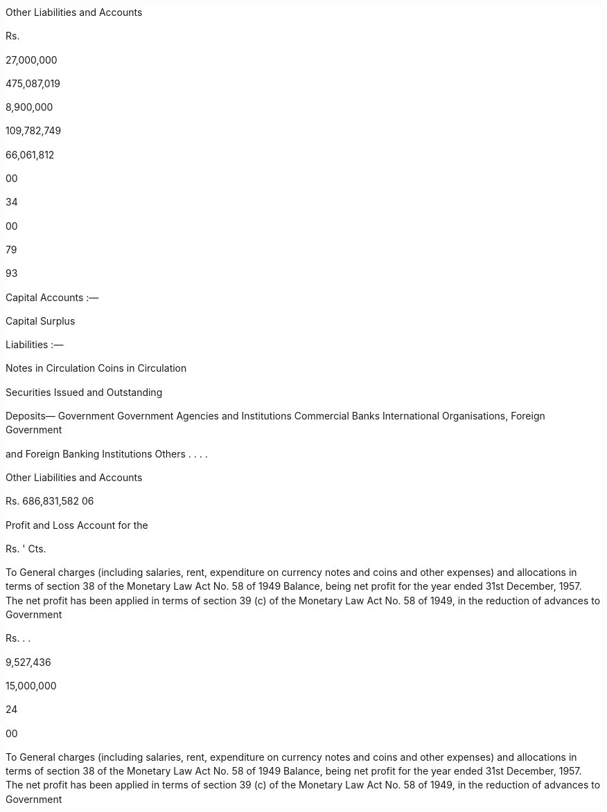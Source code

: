 Other Liabilities and Accounts

Rs.

27,000,000

475,087,019

8,900,000

109,782,749

66,061,812

00

34

00

79

93

Capital Accounts :—

Capital Surplus

Liabilities :—

Notes in Circulation Coins in Circulation

Securities Issued and Outstanding

Deposits— Government Government Agencies and Institutions Commercial Banks International Organisations, Foreign Government

and Foreign Banking Institutions Others . . . .

Other Liabilities and Accounts

Rs. 686,831,582 06

Profit and Loss Account for the

Rs. ' Cts.

To General charges (including salaries, rent, expenditure on currency notes and coins and other expenses) and allocations in terms of section 38 of the Monetary Law Act No. 58 of 1949 Balance, being net profit for the year ended 31st December, 1957. The net profit has been applied in terms of section 39 (c) of the Monetary Law Act No. 58 of 1949, in the reduction of advances to Government

Rs. . .

9,527,436

15,000,000

24

00

To General charges (including salaries, rent, expenditure on currency notes and coins and other expenses) and allocations in terms of section 38 of the Monetary Law Act No. 58 of 1949 Balance, being net profit for the year ended 31st December, 1957. The net profit has been applied in terms of section 39 (c) of the Monetary Law Act No. 58 of 1949, in the reduction of advances to Government
